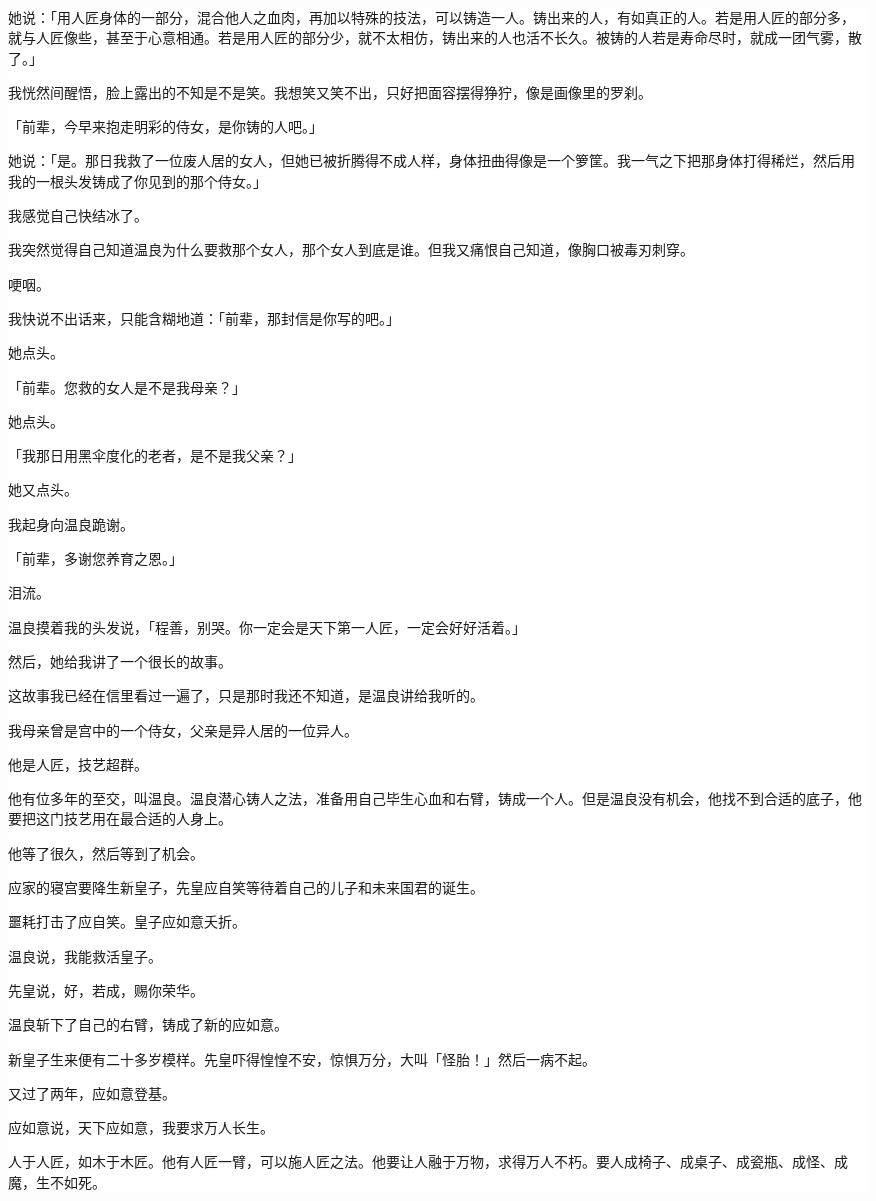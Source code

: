 她说：「用人匠身体的一部分，混合他人之血肉，再加以特殊的技法，可以铸造一人。铸出来的人，有如真正的人。若是用人匠的部分多，就与人匠像些，甚至于心意相通。若是用人匠的部分少，就不太相仿，铸出来的人也活不长久。被铸的人若是寿命尽时，就成一团气雾，散了。」

我恍然间醒悟，脸上露出的不知是不是笑。我想笑又笑不出，只好把面容摆得狰狞，像是画像里的罗刹。

「前辈，今早来抱走明彩的侍女，是你铸的人吧。」

她说：「是。那日我救了一位废人居的女人，但她已被折腾得不成人样，身体扭曲得像是一个箩筐。我一气之下把那身体打得稀烂，然后用我的一根头发铸成了你见到的那个侍女。」

我感觉自己快结冰了。

我突然觉得自己知道温良为什么要救那个女人，那个女人到底是谁。但我又痛恨自己知道，像胸口被毒刃刺穿。

哽咽。

我快说不出话来，只能含糊地道：「前辈，那封信是你写的吧。」

她点头。

「前辈。您救的女人是不是我母亲？」

她点头。

「我那日用黑伞度化的老者，是不是我父亲？」

她又点头。

我起身向温良跪谢。

「前辈，多谢您养育之恩。」

泪流。

温良摸着我的头发说，「程善，别哭。你一定会是天下第一人匠，一定会好好活着。」

然后，她给我讲了一个很长的故事。

这故事我已经在信里看过一遍了，只是那时我还不知道，是温良讲给我听的。

我母亲曾是宫中的一个侍女，父亲是异人居的一位异人。

他是人匠，技艺超群。

他有位多年的至交，叫温良。温良潜心铸人之法，准备用自己毕生心血和右臂，铸成一个人。但是温良没有机会，他找不到合适的底子，他要把这门技艺用在最合适的人身上。

他等了很久，然后等到了机会。

应家的寝宫要降生新皇子，先皇应自笑等待着自己的儿子和未来国君的诞生。

噩耗打击了应自笑。皇子应如意夭折。

温良说，我能救活皇子。

先皇说，好，若成，赐你荣华。

温良斩下了自己的右臂，铸成了新的应如意。

新皇子生来便有二十多岁模样。先皇吓得惶惶不安，惊惧万分，大叫「怪胎！」然后一病不起。

又过了两年，应如意登基。

应如意说，天下应如意，我要求万人长生。

人于人匠，如木于木匠。他有人匠一臂，可以施人匠之法。他要让人融于万物，求得万人不朽。要人成椅子、成桌子、成瓷瓶、成怪、成魔，生不如死。
